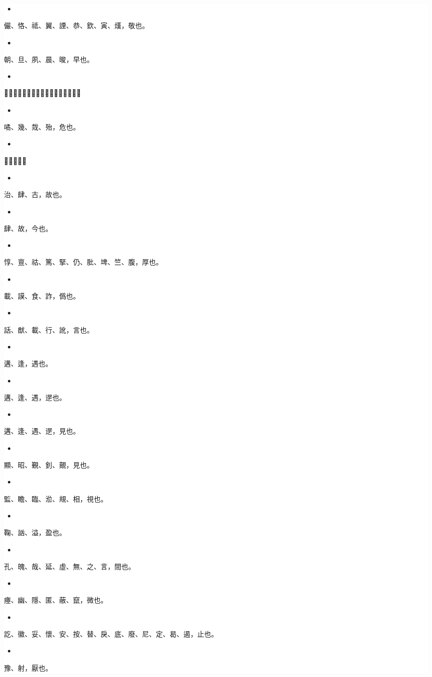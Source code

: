 *
儼、恪、祗、翼、諲、恭、欽、寅、熯，敬也。

*
朝、旦、夙、晨、晙，早也。

*
𩓣、竢、替、戾、厎、止、徯，待也。

*
噊、幾、烖、殆，危也。

*
𧰙，汽也。

*
治、肆、古，故也。

*
肆、故，今也。

*
惇、亶、祜、篤、掔、仍、肶、埤、竺、腹，厚也。

*
載、謨、食、詐，僞也。

*
話、猷、載、行、訛，言也。

*
遘、逢，遇也。

*
遘、逢、遇，遻也。

*
遘、逢、遇、遻，見也。

*
顯、昭、覲、釗、覿，見也。

*
監、瞻、臨、涖、覜、相，視也。

*
鞠、訩、溢，盈也。

*
孔、魄、哉、延、虛、無、之、言，間也。

*
瘞、幽、隱、匿、蔽、竄，微也。

*
訖、徽、妥、懷、安、按、替、戾、底、廢、尼、定、曷、遏，止也。

*
豫、射，厭也。

